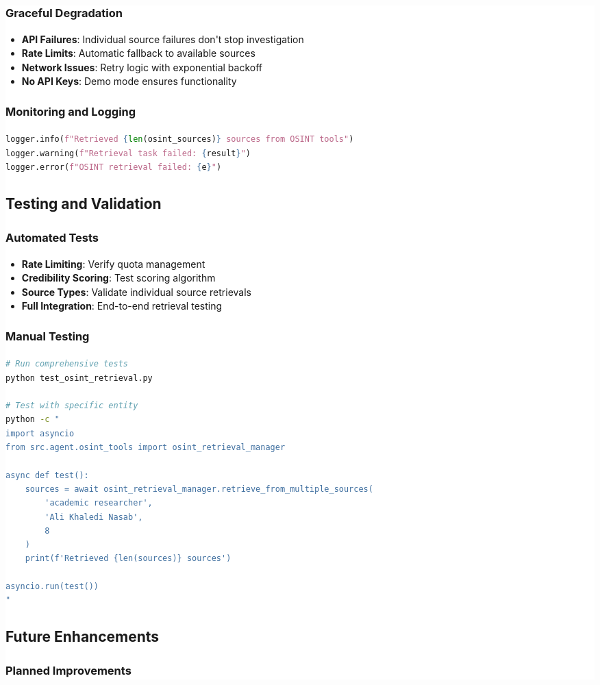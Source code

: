 ### Graceful Degradation

- **API Failures**: Individual source failures don't stop investigation
- **Rate Limits**: Automatic fallback to available sources
- **Network Issues**: Retry logic with exponential backoff
- **No API Keys**: Demo mode ensures functionality

### Monitoring and Logging

```python
logger.info(f"Retrieved {len(osint_sources)} sources from OSINT tools")
logger.warning(f"Retrieval task failed: {result}")
logger.error(f"OSINT retrieval failed: {e}")
```

## Testing and Validation

### Automated Tests

- **Rate Limiting**: Verify quota management
- **Credibility Scoring**: Test scoring algorithm
- **Source Types**: Validate individual source retrievals
- **Full Integration**: End-to-end retrieval testing

### Manual Testing

```bash
# Run comprehensive tests
python test_osint_retrieval.py

# Test with specific entity
python -c "
import asyncio
from src.agent.osint_tools import osint_retrieval_manager

async def test():
    sources = await osint_retrieval_manager.retrieve_from_multiple_sources(
        'academic researcher', 
        'Ali Khaledi Nasab', 
        8
    )
    print(f'Retrieved {len(sources)} sources')

asyncio.run(test())
"
```

## Future Enhancements

### Planned Improvements
